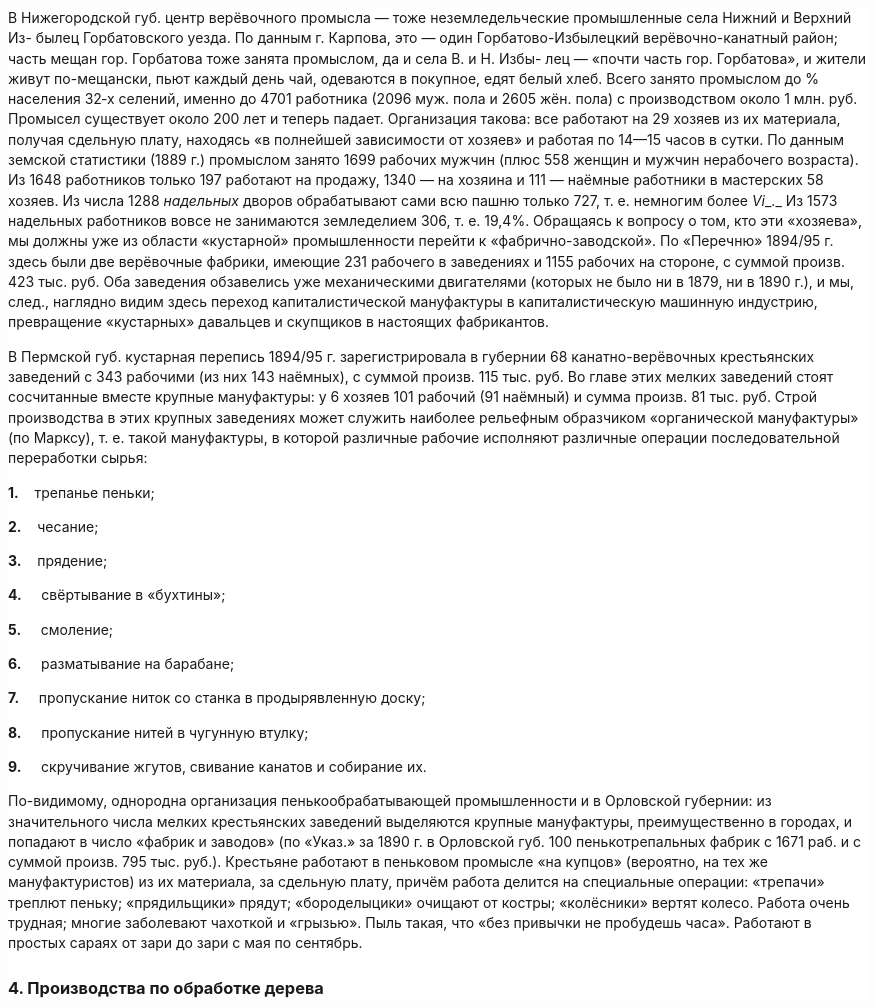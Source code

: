 В Нижегородской губ. центр верёвочного промысла — тоже неземледельческие промышленные села Нижний и Верхний Из- былец Горбатовского уезда. По данным г. Карпова, это — один Горбатово-Избылецкий верёвочно-канатный район; часть мещан гор. Горбатова тоже занята промыслом, да и села В. и Н. Избы- лец — «почти часть гор. Горбатова», и жители живут по-мещански, пьют каждый день чай, одеваются в покупное, едят белый хлеб. Всего занято промыслом до % населения 32‑х селений, именно до 4701 работника (2096 муж. пола и 2605 жён. пола) с производством около 1 млн. руб. Промысел существует около 200 лет и теперь падает. Организация такова: все работают на 29 хозяев из их материала, получая сдельную плату, находясь «в полнейшей зависимости от хозяев» и работая по 14—15 часов в сутки. По данным земской статистики (1889 г.) промыслом занято 1699 рабочих мужчин (плюс 558 женщин и мужчин нерабочего возраста). Из 1648 работников только 197 работают на продажу, 1340 — на хозяина и 111 — наёмные работники в мастерских 58 хозяев. Из числа 1288 _надельных_ дворов обрабатывают сами всю пашню только 727, т. е. немногим более _Vi__._ Из 1573 надельных работников вовсе не занимаются земледелием 306, т. е. 19,4%. Обращаясь к вопросу о том, кто эти «хозяева», мы должны уже из области «кустарной» промышленности перейти к «фабрично-заводской». По «Перечню» 1894/95 г. здесь были две верёвочные фабрики, имеющие 231 рабочего в заведениях и 1155 рабочих на стороне, с суммой произв. 423 тыс. руб. Оба заведения обзавелись уже механическими двигателями (которых не было ни в 1879, ни в 1890 г.), и мы, след., наглядно видим здесь переход капиталистической мануфактуры в капиталистическую машинную индустрию, превращение «кустарных» давальцев и скупщиков в настоящих фабрикантов.

В Пермской губ. кустарная перепись 1894/95 г. зарегистрировала в губернии 68 канатно-верёвочных крестьянских заведений с 343 рабочими (из них 143 наёмных), с суммой произв. 115 тыс. руб. Во главе этих мелких заведений стоят сосчитанные вместе крупные мануфактуры: у 6 хозяев 101 рабочий (91 наёмный) и сумма произв. 81 тыс. руб. Строй производства в этих крупных заведениях может служить наиболее рельефным образчиком «органической мануфактуры» (по Марксу), т. е. такой мануфактуры, в которой различные рабочие исполняют различные операции последовательной переработки сырья:

**1.**    трепанье пеньки;

**2.**    чесание;

**3.**    прядение;

**4.**     свёртывание в «бухтины»;

**5.**     смоление;

**6.**     разматывание на барабане;

**7.**     пропускание ниток со станка в продырявленную доску;

**8.**     пропускание нитей в чугунную втулку;

**9.**     скручивание жгутов, свивание канатов и собирание их.

По-видимому, однородна организация пенькообрабатывающей промышленности и в Орловской губернии: из значительного числа мелких крестьянских заведений выделяются крупные мануфактуры, преимущественно в городах, и попадают в число «фабрик и заводов» (по «Указ.» за 1890 г. в Орловской губ. 100 пенькотрепальных фабрик с 1671 раб. и с суммой произв. 795 тыс. руб.). Крестьяне работают в пеньковом промысле «на купцов» (вероятно, на тех же мануфактуристов) из их материала, за сдельную плату, причём работа делится на специальные операции: «трепачи» треплют пеньку; «прядильщики» прядут; «бороделыцики» очищают от костры; «колёсники» вертят колесо. Работа очень трудная; многие заболевают чахоткой и «грызью». Пыль такая, что «без привычки не пробудешь часа». Работают в простых сараях от зари до зари с мая по сентябрь.

### 4. Производства по обработке дерева
